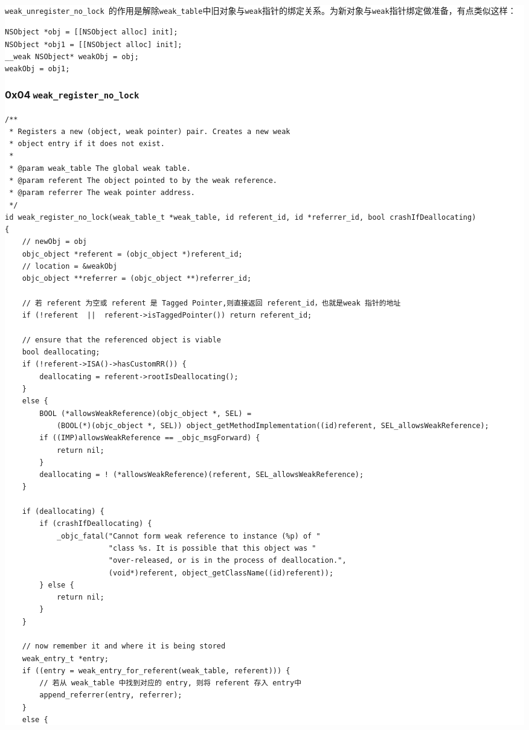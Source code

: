 `weak_unregister_no_lock `的作用是解除`weak_table`中旧对象与`weak`指针的绑定关系。为新对象与`weak`指针绑定做准备，有点类似这样：

```
NSObject *obj = [[NSObject alloc] init];
NSObject *obj1 = [[NSObject alloc] init];
__weak NSObject* weakObj = obj;
weakObj = obj1;
```


### 0x04 `weak_register_no_lock `

```
/** 
 * Registers a new (object, weak pointer) pair. Creates a new weak
 * object entry if it does not exist.
 * 
 * @param weak_table The global weak table.
 * @param referent The object pointed to by the weak reference.
 * @param referrer The weak pointer address.
 */
id weak_register_no_lock(weak_table_t *weak_table, id referent_id, id *referrer_id, bool crashIfDeallocating)
{
    // newObj = obj
    objc_object *referent = (objc_object *)referent_id;
    // location = &weakObj
    objc_object **referrer = (objc_object **)referrer_id;
    
    // 若 referent 为空或 referent 是 Tagged Pointer,则直接返回 referent_id，也就是weak 指针的地址
    if (!referent  ||  referent->isTaggedPointer()) return referent_id;

    // ensure that the referenced object is viable
    bool deallocating;
    if (!referent->ISA()->hasCustomRR()) {
        deallocating = referent->rootIsDeallocating();
    }
    else {
        BOOL (*allowsWeakReference)(objc_object *, SEL) = 
            (BOOL(*)(objc_object *, SEL)) object_getMethodImplementation((id)referent, SEL_allowsWeakReference);
        if ((IMP)allowsWeakReference == _objc_msgForward) {
            return nil;
        }
        deallocating = ! (*allowsWeakReference)(referent, SEL_allowsWeakReference);
    }

    if (deallocating) {
        if (crashIfDeallocating) {
            _objc_fatal("Cannot form weak reference to instance (%p) of "
                        "class %s. It is possible that this object was "
                        "over-released, or is in the process of deallocation.",
                        (void*)referent, object_getClassName((id)referent));
        } else {
            return nil;
        }
    }

    // now remember it and where it is being stored
    weak_entry_t *entry;
    if ((entry = weak_entry_for_referent(weak_table, referent))) {
        // 若从 weak_table 中找到对应的 entry, 则将 referent 存入 entry中
        append_referrer(entry, referrer);
    } 
    else {
```